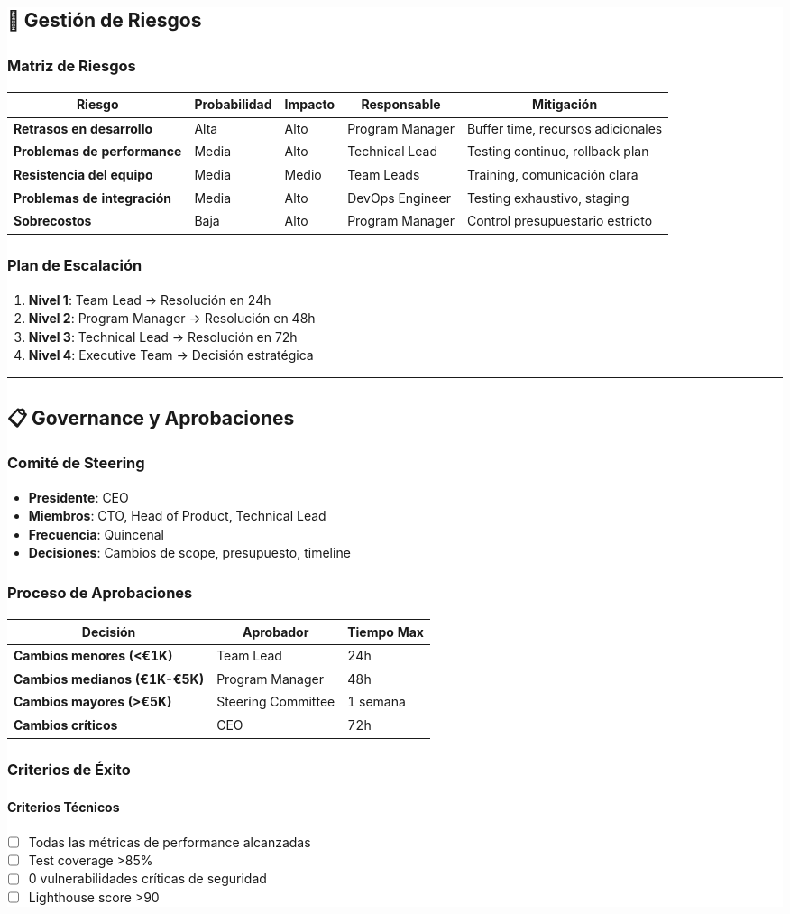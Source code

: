
## 🚨 Gestión de Riesgos

### **Matriz de Riesgos**

| Riesgo                       | Probabilidad | Impacto | Responsable     | Mitigación                        |
| ---------------------------- | ------------ | ------- | --------------- | --------------------------------- |
| **Retrasos en desarrollo**   | Alta         | Alto    | Program Manager | Buffer time, recursos adicionales |
| **Problemas de performance** | Media        | Alto    | Technical Lead  | Testing continuo, rollback plan   |
| **Resistencia del equipo**   | Media        | Medio   | Team Leads      | Training, comunicación clara      |
| **Problemas de integración** | Media        | Alto    | DevOps Engineer | Testing exhaustivo, staging       |
| **Sobrecostos**              | Baja         | Alto    | Program Manager | Control presupuestario estricto   |

### **Plan de Escalación**

1. **Nivel 1**: Team Lead → Resolución en 24h
2. **Nivel 2**: Program Manager → Resolución en 48h
3. **Nivel 3**: Technical Lead → Resolución en 72h
4. **Nivel 4**: Executive Team → Decisión estratégica

---

## 📋 Governance y Aprobaciones

### **Comité de Steering**

- **Presidente**: CEO
- **Miembros**: CTO, Head of Product, Technical Lead
- **Frecuencia**: Quincenal
- **Decisiones**: Cambios de scope, presupuesto, timeline

### **Proceso de Aprobaciones**

| Decisión                       | Aprobador          | Tiempo Max |
| ------------------------------ | ------------------ | ---------- |
| **Cambios menores (<€1K)**     | Team Lead          | 24h        |
| **Cambios medianos (€1K-€5K)** | Program Manager    | 48h        |
| **Cambios mayores (>€5K)**     | Steering Committee | 1 semana   |
| **Cambios críticos**           | CEO                | 72h        |

### **Criterios de Éxito**

#### **Criterios Técnicos**

- [ ] Todas las métricas de performance alcanzadas
- [ ] Test coverage >85%
- [ ] 0 vulnerabilidades críticas de seguridad
- [ ] Lighthouse score >90
